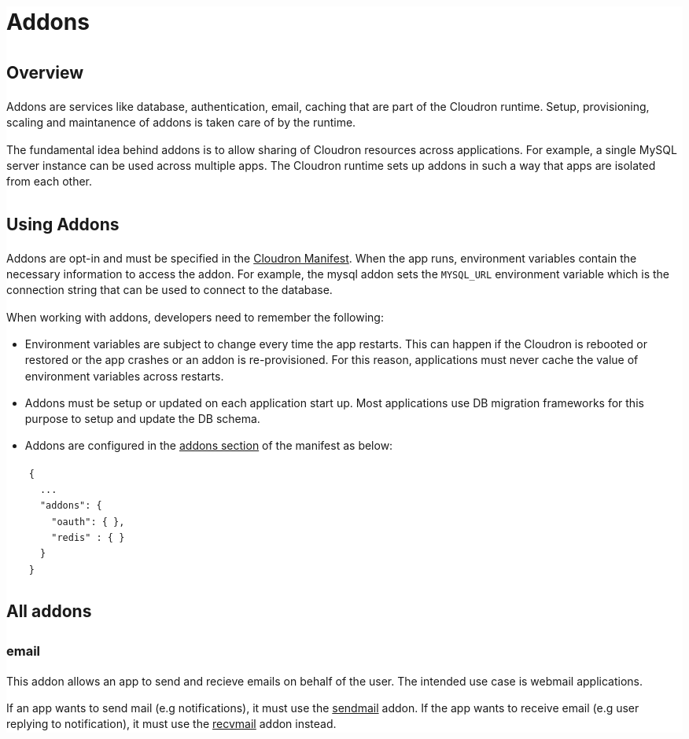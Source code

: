 # Addons

## Overview

Addons are services like database, authentication, email, caching that are part of the
Cloudron runtime. Setup, provisioning, scaling and maintanence of addons is taken care of
by the runtime.

The fundamental idea behind addons is to allow sharing of Cloudron resources across applications.
For example, a single MySQL server instance can be used across multiple apps. The Cloudron
runtime sets up addons in such a way that apps are isolated from each other.

## Using Addons

Addons are opt-in and must be specified in the [Cloudron Manifest](/references/manifest.html).
When the app runs, environment variables contain the necessary information to access the addon.
For example, the mysql addon sets the `MYSQL_URL` environment variable which is the
connection string that can be used to connect to the database.

When working with addons, developers need to remember the following:
* Environment variables are subject to change every time the app restarts. This can happen if the
Cloudron is rebooted or restored or the app crashes or an addon is re-provisioned. For this reason,
applications must never cache the value of environment variables across restarts.

* Addons must be setup or updated on each application start up. Most applications use DB migration frameworks
for this purpose to setup and update the DB schema.

* Addons are configured in the [addons section](/references/manifest.html#addons) of the manifest as below:
```
    {
      ...
      "addons": {
        "oauth": { },
        "redis" : { }
      }
    }
```

## All addons

### email

This addon allows an app to send and recieve emails on behalf of the user. The intended use case is webmail applications.

If an app wants to send mail (e.g notifications), it must use the [sendmail](/references/addons#sendmail)
addon. If the app wants to receive email (e.g user replying to notification), it must use the
[recvmail](/references/addons#recvmail) addon instead.
